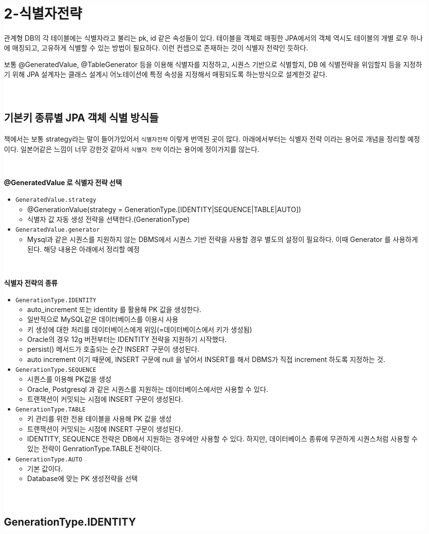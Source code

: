 # 2-식별자전략

관계형 DB의 각 테이블에는 식별자라고 불리는 pk, id 같은 속성들이 있다. 테이블을 객체로 매핑한 JPA에서의 객체 역시도 테이블의 개별 로우 하나에 매칭되고, 고유하게 식별할 수 있는 방법이 필요하다. 이런 컨셉으로 존재하는 것이 식별자 전략인 듯하다. <br>

보통 @GeneratedValue, @TableGenerator 등을 이용해 식별자를 지정하고, 시퀀스 기반으로 식별할지, DB 에 식별전략을 위임할지 등을 지정하기 위해 JPA 설계자는 클래스 설계시 어노테이션에 특정 속성을 지정해서 매핑되도록 하는방식으로 설계한것 같다.

<br>

## 기본키 종류별 JPA 객체 식별 방식들

책에서는 보통 strategy라는 말이 들어가있어서 `식별자전략` 이렇게 번역된 곳이 많다. 아래에서부터는 식별자 전략 이라는 용어로 개념을 정리할 예정이다. 일본어같은 느낌이 너무 강한것 같아서 `식별자 전략` 이라는 용어에 정이가지를 않는다.<br>

<br>

**@GeneratedValue 로 식별자 전략 선택**

- `GeneratedValue.strategy`
  - @GenerationValue(strategy = GenerationType.[IDENTITY|SEQUENCE|TABLE|AUTO]) 
  - 식별자 값 자동 생성 전략을 선택한다.(GenerationType)
- `GeneratedValue.generator`
  - Mysql과 같은 시퀀스를 지원하지 않는 DBMS에서 시퀀스 기반 전략을 사용할 경우 별도의 설정이 필요하다. 이때 Generator 를 사용하게 된다. 해당 내용은 아래에서 정리할 예정

<br>

**식별자 전략의 종류**

- `GenerationType.IDENTITY`
  - auto_increment 또는 identity 를 활용해 PK 값을 생성한다.
  - 일반적으로 MySQL같은 데이터베이스를 이용시 사용
  - 키 생성에 대한 처리를 데이터베이스에게 위임(=데이터베이스에서 키가 생성됨)
  - Oracle의 경우 12g 버전부터는 IDENTITY 전략을 지원하기 시작했다.
  - persist() 메서드가 호출되는 순간 INSERT 구문이 생성된다.
  - auto increment 이기 때문에, INSERT 구문에 null 을 넣어서 INSERT를 해서 DBMS가 직접 increment 하도록 지정하는 것.
- `GenerationType.SEQUENCE`
  - 시퀀스를 이용해 PK값을 생성
  - Oracle, Postgresql 과 같은 시퀀스를 지원하는 데이터베이스에서만 사용할 수 있다.
  - 트랜잭션이 커밋되는 시점에 INSERT 구문이 생성된다.
- `GenerationType.TABLE`
  - 키 관리를 위한 전용 테이블을 사용해 PK 값을 생성
  - 트랜잭션이 커밋되는 시점에 INSERT 구문이 생성된다.
  - IDENTITY, SEQUENCE 전략은 DB에서 지원하는 경우에만 사용할 수 있다. 하지만, 데이터베이스 종류에 무관하게 시퀀스처럼 사용할 수 있는 전략이 GenrationType.TABLE 전략이다.
- `GenerationType.AUTO`
  - 기본 값이다.
  - Database에 맞는 PK 생성전략을 선택

<br>

## GenerationType.IDENTITY
